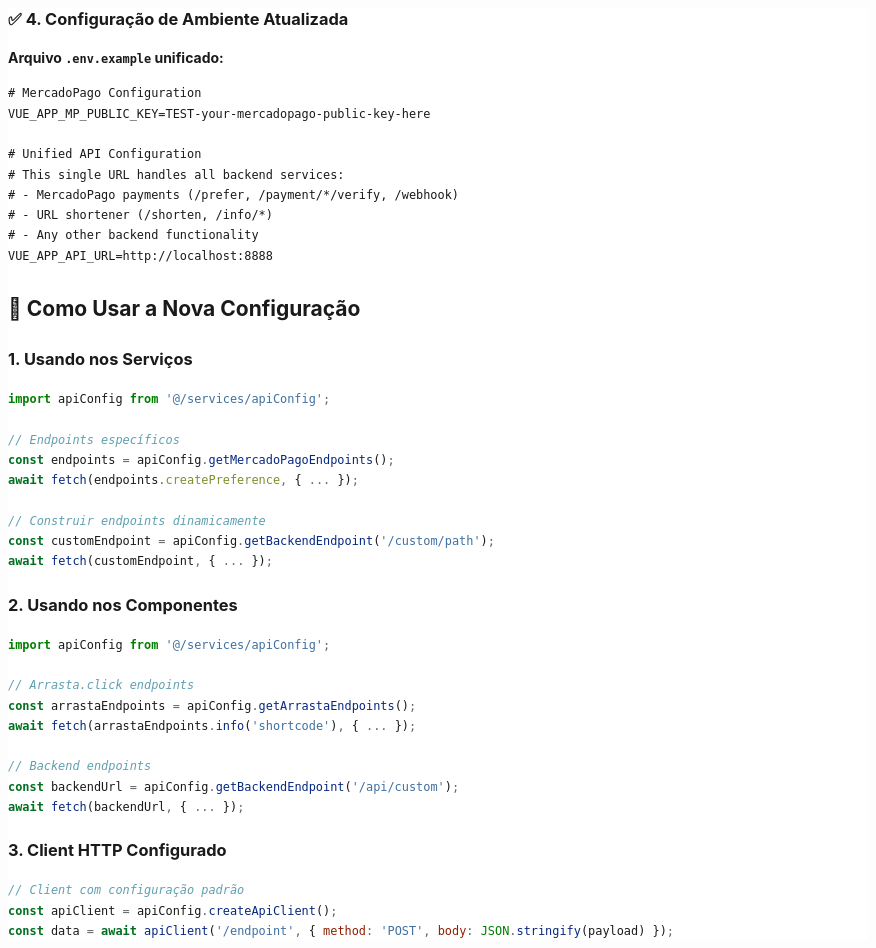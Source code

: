 ### ✅ 4. Configuração de Ambiente Atualizada

**Arquivo `.env.example` unificado:**
```env
# MercadoPago Configuration
VUE_APP_MP_PUBLIC_KEY=TEST-your-mercadopago-public-key-here

# Unified API Configuration
# This single URL handles all backend services:
# - MercadoPago payments (/prefer, /payment/*/verify, /webhook)
# - URL shortener (/shorten, /info/*)
# - Any other backend functionality
VUE_APP_API_URL=http://localhost:8888
```

## 🔧 Como Usar a Nova Configuração

### 1. Usando nos Serviços

```javascript
import apiConfig from '@/services/apiConfig';

// Endpoints específicos
const endpoints = apiConfig.getMercadoPagoEndpoints();
await fetch(endpoints.createPreference, { ... });

// Construir endpoints dinamicamente
const customEndpoint = apiConfig.getBackendEndpoint('/custom/path');
await fetch(customEndpoint, { ... });
```

### 2. Usando nos Componentes

```javascript
import apiConfig from '@/services/apiConfig';

// Arrasta.click endpoints
const arrastaEndpoints = apiConfig.getArrastaEndpoints();
await fetch(arrastaEndpoints.info('shortcode'), { ... });

// Backend endpoints
const backendUrl = apiConfig.getBackendEndpoint('/api/custom');
await fetch(backendUrl, { ... });
```

### 3. Client HTTP Configurado

```javascript
// Client com configuração padrão
const apiClient = apiConfig.createApiClient();
const data = await apiClient('/endpoint', { method: 'POST', body: JSON.stringify(payload) });
```

